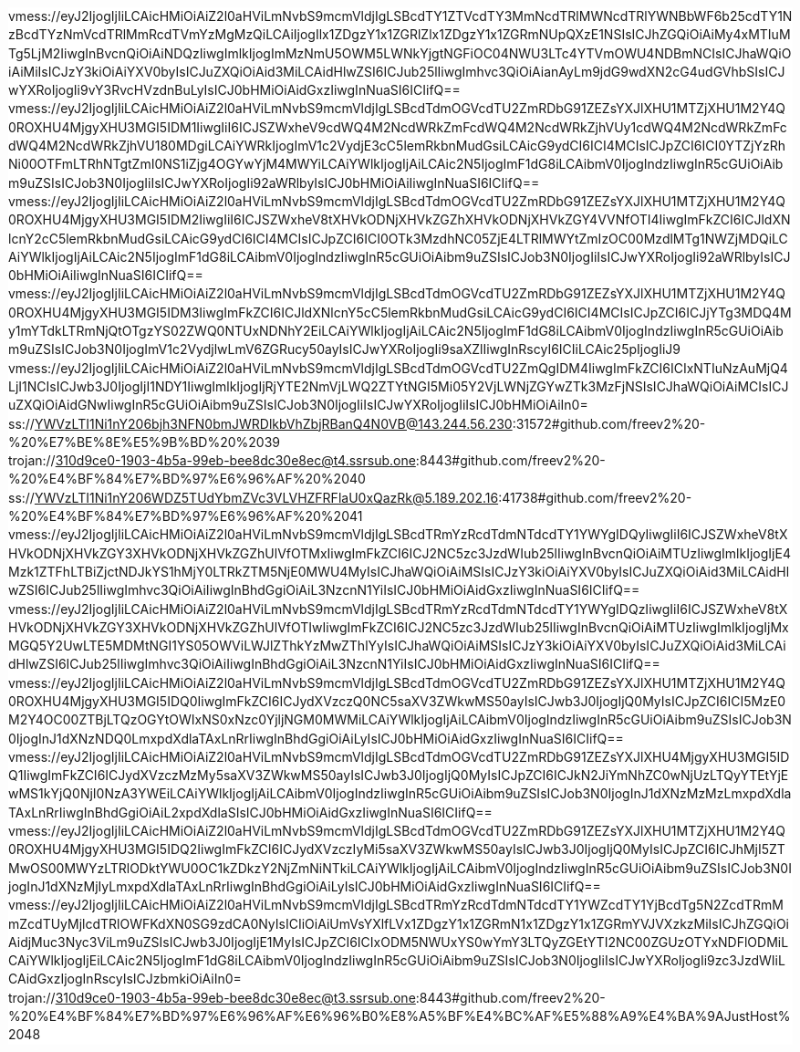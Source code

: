 vmess://eyJ2IjogIjIiLCAicHMiOiAiZ2l0aHViLmNvbS9mcmVldjIgLSBcdTY1ZTVcdTY3MmNcdTRlMWNcdTRlYWNBbWF6b25cdTY1NzBcdTYzNmVcdTRlMmRcdTVmYzMgMzQiLCAiIjogIlx1ZDgzY1x1ZGRlZlx1ZDgzY1x1ZGRmNUpQXzE1NSIsICJhZGQiOiAiMy4xMTIuMTg5LjM2IiwgInBvcnQiOiAiNDQzIiwgImlkIjogImMzNmU5OWM5LWNkYjgtNGFiOC04NWU3LTc4YTVmOWU4NDBmNCIsICJhaWQiOiAiMiIsICJzY3kiOiAiYXV0byIsICJuZXQiOiAid3MiLCAidHlwZSI6ICJub25lIiwgImhvc3QiOiAianAyLm9jdG9wdXN2cG4udGVhbSIsICJwYXRoIjogIi9vY3RvcHVzdnBuLyIsICJ0bHMiOiAidGxzIiwgInNuaSI6ICIifQ==  
vmess://eyJ2IjogIjIiLCAicHMiOiAiZ2l0aHViLmNvbS9mcmVldjIgLSBcdTdmOGVcdTU2ZmRDbG91ZEZsYXJlXHU1MTZjXHU1M2Y4Q0ROXHU4MjgyXHU3MGI5IDM1IiwgIiI6ICJSZWxheV9cdWQ4M2NcdWRkZmFcdWQ4M2NcdWRkZjhVUy1cdWQ4M2NcdWRkZmFcdWQ4M2NcdWRkZjhVU180MDgiLCAiYWRkIjogImV1c2VydjE3cC5lemRkbnMudGsiLCAicG9ydCI6ICI4MCIsICJpZCI6ICI0YTZjYzRhNi00OTFmLTRhNTgtZmI0NS1iZjg4OGYwYjM4MWYiLCAiYWlkIjogIjAiLCAic2N5IjogImF1dG8iLCAibmV0IjogIndzIiwgInR5cGUiOiAibm9uZSIsICJob3N0IjogIiIsICJwYXRoIjogIi92aWRlbyIsICJ0bHMiOiAiIiwgInNuaSI6ICIifQ==  
vmess://eyJ2IjogIjIiLCAicHMiOiAiZ2l0aHViLmNvbS9mcmVldjIgLSBcdTdmOGVcdTU2ZmRDbG91ZEZsYXJlXHU1MTZjXHU1M2Y4Q0ROXHU4MjgyXHU3MGI5IDM2IiwgIiI6ICJSZWxheV8tXHVkODNjXHVkZGZhXHVkODNjXHVkZGY4VVNfOTI4IiwgImFkZCI6ICJldXNlcnY2cC5lemRkbnMudGsiLCAicG9ydCI6ICI4MCIsICJpZCI6ICI0OTk3MzdhNC05ZjE4LTRlMWYtZmIzOC00MzdlMTg1NWZjMDQiLCAiYWlkIjogIjAiLCAic2N5IjogImF1dG8iLCAibmV0IjogIndzIiwgInR5cGUiOiAibm9uZSIsICJob3N0IjogIiIsICJwYXRoIjogIi92aWRlbyIsICJ0bHMiOiAiIiwgInNuaSI6ICIifQ==  
vmess://eyJ2IjogIjIiLCAicHMiOiAiZ2l0aHViLmNvbS9mcmVldjIgLSBcdTdmOGVcdTU2ZmRDbG91ZEZsYXJlXHU1MTZjXHU1M2Y4Q0ROXHU4MjgyXHU3MGI5IDM3IiwgImFkZCI6ICJldXNlcnY5cC5lemRkbnMudGsiLCAicG9ydCI6ICI4MCIsICJpZCI6ICJjYTg3MDQ4My1mYTdkLTRmNjQtOTgzYS02ZWQ0NTUxNDNhY2EiLCAiYWlkIjogIjAiLCAic2N5IjogImF1dG8iLCAibmV0IjogIndzIiwgInR5cGUiOiAibm9uZSIsICJob3N0IjogImV1c2VydjlwLmV6ZGRucy50ayIsICJwYXRoIjogIi9saXZlIiwgInRscyI6ICIiLCAic25pIjogIiJ9  
vmess://eyJ2IjogIjIiLCAicHMiOiAiZ2l0aHViLmNvbS9mcmVldjIgLSBcdTdmOGVcdTU2ZmQgIDM4IiwgImFkZCI6ICIxNTIuNzAuMjQ4LjI1NCIsICJwb3J0IjogIjI1NDY1IiwgImlkIjogIjRjYTE2NmVjLWQ2ZTYtNGI5Mi05Y2VjLWNjZGYwZTk3MzFjNSIsICJhaWQiOiAiMCIsICJuZXQiOiAidGNwIiwgInR5cGUiOiAibm9uZSIsICJob3N0IjogIiIsICJwYXRoIjogIiIsICJ0bHMiOiAiIn0=  
ss://YWVzLTI1Ni1nY206bjh3NFN0bmJWRDlkbVhZbjRBanQ4N0VB@143.244.56.230:31572#github.com/freev2%20-%20%E7%BE%8E%E5%9B%BD%20%2039  
trojan://310d9ce0-1903-4b5a-99eb-bee8dc30e8ec@t4.ssrsub.one:8443#github.com/freev2%20-%20%E4%BF%84%E7%BD%97%E6%96%AF%20%2040  
ss://YWVzLTI1Ni1nY206WDZ5TUdYbmZVc3VLVHZFRFlaU0xQazRk@5.189.202.16:41738#github.com/freev2%20-%20%E4%BF%84%E7%BD%97%E6%96%AF%20%2041  
vmess://eyJ2IjogIjIiLCAicHMiOiAiZ2l0aHViLmNvbS9mcmVldjIgLSBcdTRmYzRcdTdmNTdcdTY1YWYgIDQyIiwgIiI6ICJSZWxheV8tXHVkODNjXHVkZGY3XHVkODNjXHVkZGZhUlVfOTMxIiwgImFkZCI6ICJ2NC5zc3JzdWIub25lIiwgInBvcnQiOiAiMTUzIiwgImlkIjogIjE4Mzk1ZTFhLTBiZjctNDJkYS1hMjY0LTRkZTM5NjE0MWU4MyIsICJhaWQiOiAiMSIsICJzY3kiOiAiYXV0byIsICJuZXQiOiAid3MiLCAidHlwZSI6ICJub25lIiwgImhvc3QiOiAiIiwgInBhdGgiOiAiL3NzcnN1YiIsICJ0bHMiOiAidGxzIiwgInNuaSI6ICIifQ==  
vmess://eyJ2IjogIjIiLCAicHMiOiAiZ2l0aHViLmNvbS9mcmVldjIgLSBcdTRmYzRcdTdmNTdcdTY1YWYgIDQzIiwgIiI6ICJSZWxheV8tXHVkODNjXHVkZGY3XHVkODNjXHVkZGZhUlVfOTIwIiwgImFkZCI6ICJ2NC5zc3JzdWIub25lIiwgInBvcnQiOiAiMTUzIiwgImlkIjogIjMxMGQ5Y2UwLTE5MDMtNGI1YS05OWViLWJlZThkYzMwZThlYyIsICJhaWQiOiAiMSIsICJzY3kiOiAiYXV0byIsICJuZXQiOiAid3MiLCAidHlwZSI6ICJub25lIiwgImhvc3QiOiAiIiwgInBhdGgiOiAiL3NzcnN1YiIsICJ0bHMiOiAidGxzIiwgInNuaSI6ICIifQ==  
vmess://eyJ2IjogIjIiLCAicHMiOiAiZ2l0aHViLmNvbS9mcmVldjIgLSBcdTdmOGVcdTU2ZmRDbG91ZEZsYXJlXHU1MTZjXHU1M2Y4Q0ROXHU4MjgyXHU3MGI5IDQ0IiwgImFkZCI6ICJydXVzczQ0NC5saXV3ZWkwMS50ayIsICJwb3J0IjogIjQ0MyIsICJpZCI6ICI5MzE0M2Y4OC00ZTBjLTQzOGYtOWIxNS0xNzc0YjljNGM0MWMiLCAiYWlkIjogIjAiLCAibmV0IjogIndzIiwgInR5cGUiOiAibm9uZSIsICJob3N0IjogInJ1dXNzNDQ0LmxpdXdlaTAxLnRrIiwgInBhdGgiOiAiLyIsICJ0bHMiOiAidGxzIiwgInNuaSI6ICIifQ==  
vmess://eyJ2IjogIjIiLCAicHMiOiAiZ2l0aHViLmNvbS9mcmVldjIgLSBcdTdmOGVcdTU2ZmRDbG91ZEZsYXJlXHU4MjgyXHU3MGI5IDQ1IiwgImFkZCI6ICJydXVzczMzMy5saXV3ZWkwMS50ayIsICJwb3J0IjogIjQ0MyIsICJpZCI6ICJkN2JiYmNhZC0wNjUzLTQyYTEtYjEwMS1kYjQ0NjI0NzA3YWEiLCAiYWlkIjogIjAiLCAibmV0IjogIndzIiwgInR5cGUiOiAibm9uZSIsICJob3N0IjogInJ1dXNzMzMzLmxpdXdlaTAxLnRrIiwgInBhdGgiOiAiL2xpdXdlaSIsICJ0bHMiOiAidGxzIiwgInNuaSI6ICIifQ==  
vmess://eyJ2IjogIjIiLCAicHMiOiAiZ2l0aHViLmNvbS9mcmVldjIgLSBcdTdmOGVcdTU2ZmRDbG91ZEZsYXJlXHU1MTZjXHU1M2Y4Q0ROXHU4MjgyXHU3MGI5IDQ2IiwgImFkZCI6ICJydXVzczIyMi5saXV3ZWkwMS50ayIsICJwb3J0IjogIjQ0MyIsICJpZCI6ICJhMjI5ZTMwOS00MWYzLTRlODktYWU0OC1kZDkzY2NjZmNiNTkiLCAiYWlkIjogIjAiLCAibmV0IjogIndzIiwgInR5cGUiOiAibm9uZSIsICJob3N0IjogInJ1dXNzMjIyLmxpdXdlaTAxLnRrIiwgInBhdGgiOiAiLyIsICJ0bHMiOiAidGxzIiwgInNuaSI6ICIifQ==  
vmess://eyJ2IjogIjIiLCAicHMiOiAiZ2l0aHViLmNvbS9mcmVldjIgLSBcdTRmYzRcdTdmNTdcdTY1YWZcdTY1YjBcdTg5N2ZcdTRmMmZcdTUyMjlcdTRlOWFKdXN0SG9zdCA0NyIsICIiOiAiUmVsYXlfLVx1ZDgzY1x1ZGRmN1x1ZDgzY1x1ZGRmYVJVXzkzMiIsICJhZGQiOiAidjMuc3Nyc3ViLm9uZSIsICJwb3J0IjogIjE1MyIsICJpZCI6ICIxODM5NWUxYS0wYmY3LTQyZGEtYTI2NC00ZGUzOTYxNDFlODMiLCAiYWlkIjogIjEiLCAic2N5IjogImF1dG8iLCAibmV0IjogIndzIiwgInR5cGUiOiAibm9uZSIsICJob3N0IjogIiIsICJwYXRoIjogIi9zc3JzdWIiLCAidGxzIjogInRscyIsICJzbmkiOiAiIn0=  
trojan://310d9ce0-1903-4b5a-99eb-bee8dc30e8ec@t3.ssrsub.one:8443#github.com/freev2%20-%20%E4%BF%84%E7%BD%97%E6%96%AF%E6%96%B0%E8%A5%BF%E4%BC%AF%E5%88%A9%E4%BA%9AJustHost%2048  
